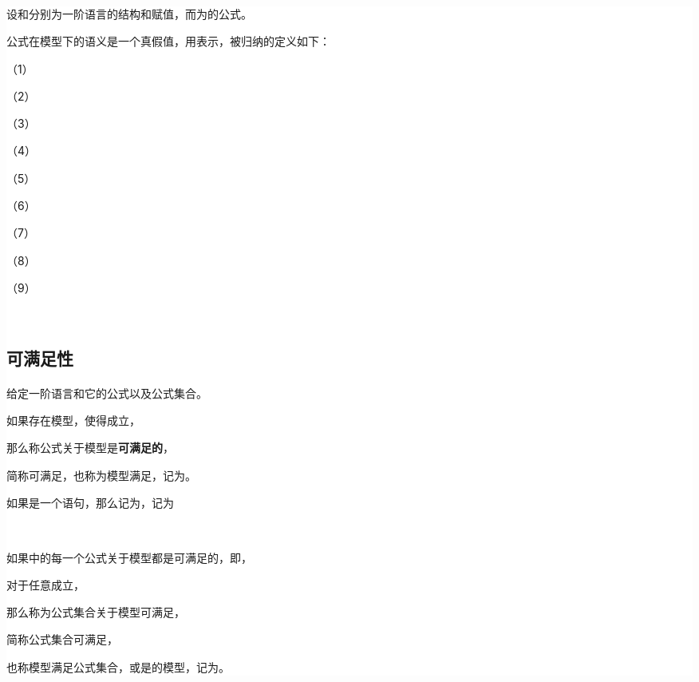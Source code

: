 设<span data-katex="M"></span>和<span data-katex="\sigma"></span>分别为一阶语言<span data-katex="\mathscr{L}"></span>的结构和赋值，而<span data-katex="A"></span>为<span data-katex="\mathscr{L}"></span>的公式。

公式<span data-katex="A"></span>在模型<span data-katex="(M, \sigma )"></span>下的语义是一个真假值，用<span data-katex="A_{M[\sigma ]}"></span>表示，被归纳的定义如下：

（1）<span data-katex="(Pt_1\cdot \cdot \cdot t_n)_{M[\sigma ]}=P_M((t_1)_{M[\sigma ]},\cdot \cdot \cdot ,(t_n)_{M[\sigma ]})"></span>

（2）<span data-katex="(t_1\doteq t_2)_{M[\sigma ]}=\begin{cases}T,&\text{if }(t_1)_{M[\sigma ]}=(t_2)_{M[\sigma ]}\\F,&\text{otherwise}\end{cases}"></span> 

（3）<span data-katex="(\neg A)_{M[\sigma ]}=B_\neg (A_{M[\sigma ]})"></span>

（4）<span data-katex="(A\vee B)_{M[\sigma ]}=B_\vee (A_{M[\sigma ]}, B_{M[\sigma ]})"></span>

（5）<span data-katex="(A\wedge B)_{M[\sigma ]}=B_\wedge (A_{M[\sigma ]}, B_{M[\sigma ]})"></span>

（6）<span data-katex="(A\rightarrow B)_{M[\sigma ]}=B_\rightarrow (A_{M[\sigma ]}, B_{M[\sigma ]})"></span>

（7）<span data-katex="(A\leftrightarrow B)_{M[\sigma ]}=B_\leftrightarrow (A_{M[\sigma ]}, B_{M[\sigma ]})"></span>

（8）<span data-katex="(\forall x_iA)_{M[\sigma ]}=\begin{cases}T,&\forall a\in M, A_{M[\sigma [x_i:=a]]}=T\\F,&\text{otherwise}\end{cases}"></span>

（9）<span data-katex="(\exists x_iA)_{M[\sigma ]}=\begin{cases}T,&\exists a\in M, A_{M[\sigma [x_i:=a]]}=T\\F,&\text{otherwise}\end{cases}"></span>

<br/>

## **可满足性**

给定一阶语言<span data-katex="\mathscr{L}"></span>和它的公式<span data-katex="A"></span>以及公式集合<span data-katex="\Gamma"></span>。

如果存在模型<span data-katex="(M, \sigma )"></span>，使得<span data-katex="A_{M[\sigma ]}=T"></span>成立，

那么称公式<span data-katex="A"></span>关于模型<span data-katex="(M, \sigma )"></span>是**可满足的**，

简称<span data-katex="A"></span>可满足，也称为模型<span data-katex="(M, \sigma )"></span>满足<span data-katex="A"></span>，记为<span data-katex="M\models _\sigma A"></span>。

如果<span data-katex="A"></span>是一个语句，那么记为<span data-katex="A"></span>，记为<span data-katex="M\models A"></span>

<br/>

如果<span data-katex="\Gamma"></span>中的每一个公式关于模型<span data-katex="(M, \sigma )"></span>都是可满足的，即，

<span data-katex="M\models _\sigma A"></span>对于任意<span data-katex="A\in \Gamma"></span>成立，

那么称为公式集合<span data-katex="\Gamma"></span>关于模型<span data-katex="(M, \sigma )"></span>可满足，

简称公式集合<span data-katex="\Gamma"></span>可满足，

也称模型<span data-katex="(M, \sigma )"></span>满足公式集合<span data-katex="\Gamma"></span>，或<span data-katex="(M, \sigma )"></span>是<span data-katex="\Gamma"></span>的模型，记为<span data-katex="M\models _\sigma \Gamma"></span>。
